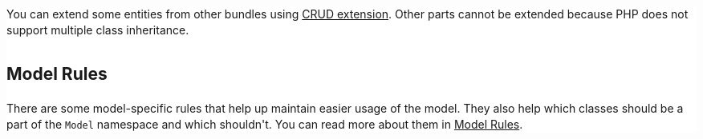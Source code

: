 You can extend some entities from other bundles using [CRUD extension](https://github.com/shopsys/plugin-interface#crud-extension).
Other parts cannot be extended because PHP does not support multiple class inheritance.

## Model Rules

There are some model-specific rules that help up maintain easier usage of the model.
They also help which classes should be a part of the `Model` namespace and which shouldn't.
You can read more about them in [Model Rules](./model-rules.md).
